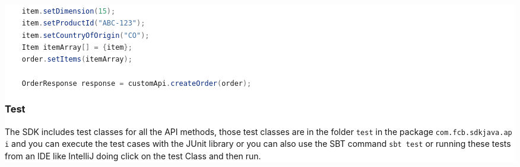 ```java
    item.setDimension(15);
    item.setProductId("ABC-123");
    item.setCountryOfOrigin("CO");
    Item itemArray[] = {item};
    order.setItems(itemArray);

    OrderResponse response = customApi.createOrder(order);
```


### Test 

The SDK includes test classes for all the API methods, those test classes are in the folder `test` in the package `com.fcb.sdkjava.api` and you can execute the test cases with the JUnit library or you can also use the SBT command `sbt test` or running these tests from an IDE like IntelliJ doing click on the test Class and then run.
